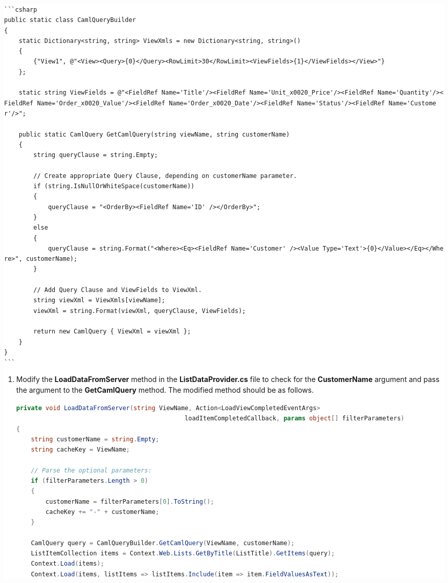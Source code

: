     ```csharp
    public static class CamlQueryBuilder
    {
        static Dictionary<string, string> ViewXmls = new Dictionary<string, string>()
        {
            {"View1", @"<View><Query>{0}</Query><RowLimit>30</RowLimit><ViewFields>{1}</ViewFields></View>"}
        };

        static string ViewFields = @"<FieldRef Name='Title'/><FieldRef Name='Unit_x0020_Price'/><FieldRef Name='Quantity'/><FieldRef Name='Order_x0020_Value'/><FieldRef Name='Order_x0020_Date'/><FieldRef Name='Status'/><FieldRef Name='Customer'/>";

        public static CamlQuery GetCamlQuery(string viewName, string customerName)
        {
            string queryClause = string.Empty;

            // Create appropriate Query Clause, depending on customerName parameter.
            if (string.IsNullOrWhiteSpace(customerName))
            {
                queryClause = "<OrderBy><FieldRef Name='ID' /></OrderBy>";
            }
            else
            {
                queryClause = string.Format("<Where><Eq><FieldRef Name='Customer' /><Value Type='Text'>{0}</Value></Eq></Where>", customerName);
            }

            // Add Query Clause and ViewFields to ViewXml.
            string viewXml = ViewXmls[viewName];
            viewXml = string.Format(viewXml, queryClause, ViewFields);

            return new CamlQuery { ViewXml = viewXml };
        }
    }
    ```

1. Modify the **LoadDataFromServer** method in the **ListDataProvider.cs** file to check for the **CustomerName** argument and pass the argument to the **GetCamlQuery** method. The modified method should be as follows.

    ```csharp
    private void LoadDataFromServer(string ViewName, Action<LoadViewCompletedEventArgs>
                                                  loadItemCompletedCallback, params object[] filterParameters)
    {
        string customerName = string.Empty;
        string cacheKey = ViewName;

        // Parse the optional parameters:
        if (filterParameters.Length > 0)
        {
            customerName = filterParameters[0].ToString();
            cacheKey += "-" + customerName;
        }

        CamlQuery query = CamlQueryBuilder.GetCamlQuery(ViewName, customerName);
        ListItemCollection items = Context.Web.Lists.GetByTitle(ListTitle).GetItems(query);
        Context.Load(items);
        Context.Load(items, listItems => listItems.Include(item => item.FieldValuesAsText));
